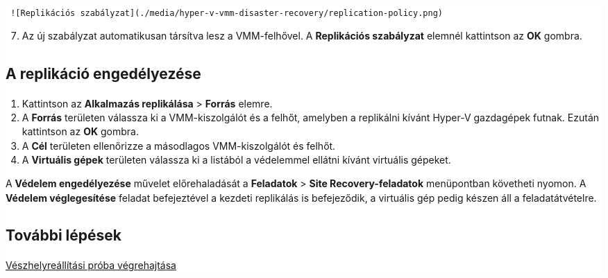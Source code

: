      ![Replikációs szabályzat](./media/hyper-v-vmm-disaster-recovery/replication-policy.png)
     
7. Az új szabályzat automatikusan társítva lesz a VMM-felhővel. A **Replikációs szabályzat** elemnél kattintson az **OK** gombra. 


## <a name="enable-replication"></a>A replikáció engedélyezése

1. Kattintson az **Alkalmazás replikálása** > **Forrás** elemre. 
2. A **Forrás** területen válassza ki a VMM-kiszolgálót és a felhőt, amelyben a replikálni kívánt Hyper-V gazdagépek futnak. Ezután kattintson az **OK** gombra.
3. A **Cél** területen ellenőrizze a másodlagos VMM-kiszolgálót és felhőt.
4. A **Virtuális gépek** területen válassza ki a listából a védelemmel ellátni kívánt virtuális gépeket.


A **Védelem engedélyezése** művelet előrehaladását a **Feladatok** > **Site Recovery-feladatok** menüpontban követheti nyomon. A **Védelem véglegesítése** feladat befejeztével a kezdeti replikálás is befejeződik, a virtuális gép pedig készen áll a feladatátvételre.

## <a name="next-steps"></a>További lépések

[Vészhelyreállítási próba végrehajtása](hyper-v-vmm-test-failover.md)

